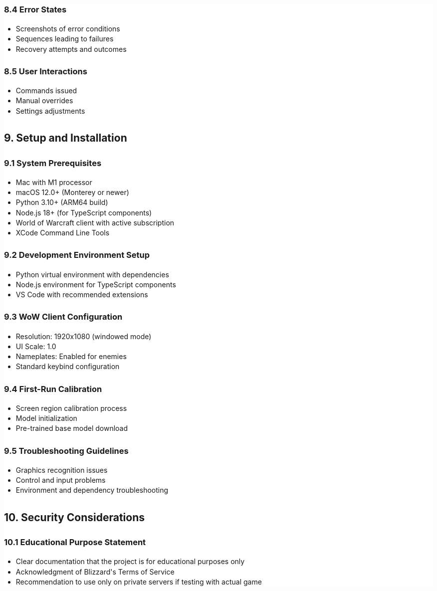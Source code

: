 ### 8.4 Error States
- Screenshots of error conditions
- Sequences leading to failures
- Recovery attempts and outcomes

### 8.5 User Interactions
- Commands issued
- Manual overrides
- Settings adjustments

## 9. Setup and Installation

### 9.1 System Prerequisites
- Mac with M1 processor
- macOS 12.0+ (Monterey or newer)
- Python 3.10+ (ARM64 build)
- Node.js 18+ (for TypeScript components)
- World of Warcraft client with active subscription
- XCode Command Line Tools

### 9.2 Development Environment Setup
- Python virtual environment with dependencies
- Node.js environment for TypeScript components
- VS Code with recommended extensions

### 9.3 WoW Client Configuration
- Resolution: 1920x1080 (windowed mode)
- UI Scale: 1.0
- Nameplates: Enabled for enemies
- Standard keybind configuration

### 9.4 First-Run Calibration
- Screen region calibration process
- Model initialization
- Pre-trained base model download

### 9.5 Troubleshooting Guidelines
- Graphics recognition issues
- Control and input problems
- Environment and dependency troubleshooting

## 10. Security Considerations

### 10.1 Educational Purpose Statement
- Clear documentation that the project is for educational purposes only
- Acknowledgment of Blizzard's Terms of Service
- Recommendation to use only on private servers if testing with actual game
